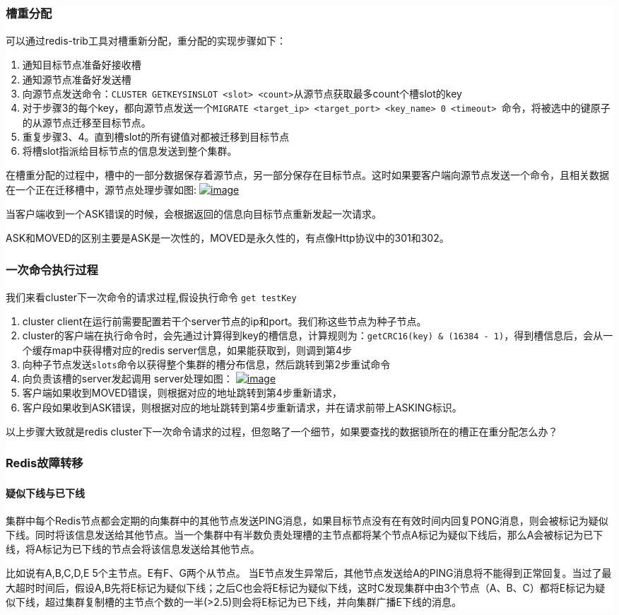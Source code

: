 ### 槽重分配

可以通过redis-trib工具对槽重新分配，重分配的实现步骤如下：

1. 通知目标节点准备好接收槽
2. 通知源节点准备好发送槽
3. 向源节点发送命令：`CLUSTER GETKEYSINSLOT <slot> <count>`从源节点获取最多count个槽slot的key
4. 对于步骤3的每个key，都向源节点发送一个`MIGRATE <target_ip> <target_port> <key_name> 0 <timeout> `命令，将被选中的键原子的从源节点迁移至目标节点。
5. 重复步骤3、4。直到槽slot的所有键值对都被迁移到目标节点
6. 将槽slot指派给目标节点的信息发送到整个集群。

在槽重分配的过程中，槽中的一部分数据保存着源节点，另一部分保存在目标节点。这时如果要客户端向源节点发送一个命令，且相关数据在一个正在迁移槽中，源节点处理步骤如图:
[![image](https://camo.githubusercontent.com/49788d2516d676cd45ccfda4572d0497687baade043dfe8d0111ca03c0873266/68747470733a2f2f757365722d676f6c642d63646e2e786974752e696f2f323031382f392f31302f313635633366353365663764623564623f773d39393626683d34373426663d706e6726733d313838343836)](https://camo.githubusercontent.com/49788d2516d676cd45ccfda4572d0497687baade043dfe8d0111ca03c0873266/68747470733a2f2f757365722d676f6c642d63646e2e786974752e696f2f323031382f392f31302f313635633366353365663764623564623f773d39393626683d34373426663d706e6726733d313838343836)

当客户端收到一个ASK错误的时候，会根据返回的信息向目标节点重新发起一次请求。

ASK和MOVED的区别主要是ASK是一次性的，MOVED是永久性的，有点像Http协议中的301和302。

### 一次命令执行过程

我们来看cluster下一次命令的请求过程,假设执行命令 `get testKey`

1. cluster client在运行前需要配置若干个server节点的ip和port。我们称这些节点为种子节点。
2. cluster的客户端在执行命令时，会先通过计算得到key的槽信息，计算规则为：`getCRC16(key) & (16384 - 1)`，得到槽信息后，会从一个缓存map中获得槽对应的redis server信息，如果能获取到，则调到第4步
3. 向种子节点发送`slots`命令以获得整个集群的槽分布信息，然后跳转到第2步重试命令
4. 向负责该槽的server发起调用
   server处理如图：
   [![image](https://camo.githubusercontent.com/0c6fc867400481025448a59c20d4c7a74f16fb365aa978755569970c963c2236/68747470733a2f2f757365722d676f6c642d63646e2e786974752e696f2f323031382f392f31302f313635633366353465376538376535303f773d3131313626683d35323626663d706e6726733d323134323931)](https://camo.githubusercontent.com/0c6fc867400481025448a59c20d4c7a74f16fb365aa978755569970c963c2236/68747470733a2f2f757365722d676f6c642d63646e2e786974752e696f2f323031382f392f31302f313635633366353465376538376535303f773d3131313626683d35323626663d706e6726733d323134323931)
5. 客户端如果收到MOVED错误，则根据对应的地址跳转到第4步重新请求，
6. 客户段如果收到ASK错误，则根据对应的地址跳转到第4步重新请求，并在请求前带上ASKING标识。

以上步骤大致就是redis cluster下一次命令请求的过程，但忽略了一个细节，如果要查找的数据锁所在的槽正在重分配怎么办？

### Redis故障转移

#### 疑似下线与已下线

集群中每个Redis节点都会定期的向集群中的其他节点发送PING消息，如果目标节点没有在有效时间内回复PONG消息，则会被标记为疑似下线。同时将该信息发送给其他节点。当一个集群中有半数负责处理槽的主节点都将某个节点A标记为疑似下线后，那么A会被标记为已下线，将A标记为已下线的节点会将该信息发送给其他节点。

比如说有A,B,C,D,E 5个主节点。E有F、G两个从节点。
当E节点发生异常后，其他节点发送给A的PING消息将不能得到正常回复。当过了最大超时时间后，假设A,B先将E标记为疑似下线；之后C也会将E标记为疑似下线，这时C发现集群中由3个节点（A、B、C）都将E标记为疑似下线，超过集群复制槽的主节点个数的一半(>2.5)则会将E标记为已下线，并向集群广播E下线的消息。

